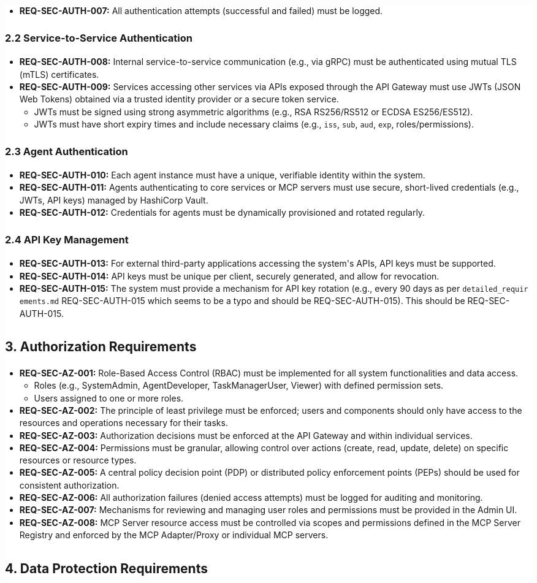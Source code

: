 - **REQ-SEC-AUTH-007:** All authentication attempts (successful and failed) must be logged.

### 2.2 Service-to-Service Authentication
- **REQ-SEC-AUTH-008:** Internal service-to-service communication (e.g., via gRPC) must be authenticated using mutual TLS (mTLS) certificates.
- **REQ-SEC-AUTH-009:** Services accessing other services via APIs exposed through the API Gateway must use JWTs (JSON Web Tokens) obtained via a trusted identity provider or a secure token service.
    - JWTs must be signed using strong asymmetric algorithms (e.g., RSA RS256/RS512 or ECDSA ES256/ES512).
    - JWTs must have short expiry times and include necessary claims (e.g., `iss`, `sub`, `aud`, `exp`, roles/permissions).

### 2.3 Agent Authentication
- **REQ-SEC-AUTH-010:** Each agent instance must have a unique, verifiable identity within the system.
- **REQ-SEC-AUTH-011:** Agents authenticating to core services or MCP servers must use secure, short-lived credentials (e.g., JWTs, API keys) managed by HashiCorp Vault.
- **REQ-SEC-AUTH-012:** Credentials for agents must be dynamically provisioned and rotated regularly.

### 2.4 API Key Management
- **REQ-SEC-AUTH-013:** For external third-party applications accessing the system's APIs, API keys must be supported.
- **REQ-SEC-AUTH-014:** API keys must be unique per client, securely generated, and allow for revocation.
- **REQ-SEC-AUTH-015:** The system must provide a mechanism for API key rotation (e.g., every 90 days as per `detailed_requirements.md` REQ-SEC-AUTH-015 which seems to be a typo and should be REQ-SEC-AUTH-015). This should be REQ-SEC-AUTH-015.

## 3. Authorization Requirements

- **REQ-SEC-AZ-001:** Role-Based Access Control (RBAC) must be implemented for all system functionalities and data access.
    - Roles (e.g., SystemAdmin, AgentDeveloper, TaskManagerUser, Viewer) with defined permission sets.
    - Users assigned to one or more roles.
- **REQ-SEC-AZ-002:** The principle of least privilege must be enforced; users and components should only have access to the resources and operations necessary for their tasks.
- **REQ-SEC-AZ-003:** Authorization decisions must be enforced at the API Gateway and within individual services.
- **REQ-SEC-AZ-004:** Permissions must be granular, allowing control over actions (create, read, update, delete) on specific resources or resource types.
- **REQ-SEC-AZ-005:** A central policy decision point (PDP) or distributed policy enforcement points (PEPs) should be used for consistent authorization.
- **REQ-SEC-AZ-006:** All authorization failures (denied access attempts) must be logged for auditing and monitoring.
- **REQ-SEC-AZ-007:** Mechanisms for reviewing and managing user roles and permissions must be provided in the Admin UI.
- **REQ-SEC-AZ-008:** MCP Server resource access must be controlled via scopes and permissions defined in the MCP Server Registry and enforced by the MCP Adapter/Proxy or individual MCP servers.

## 4. Data Protection Requirements
